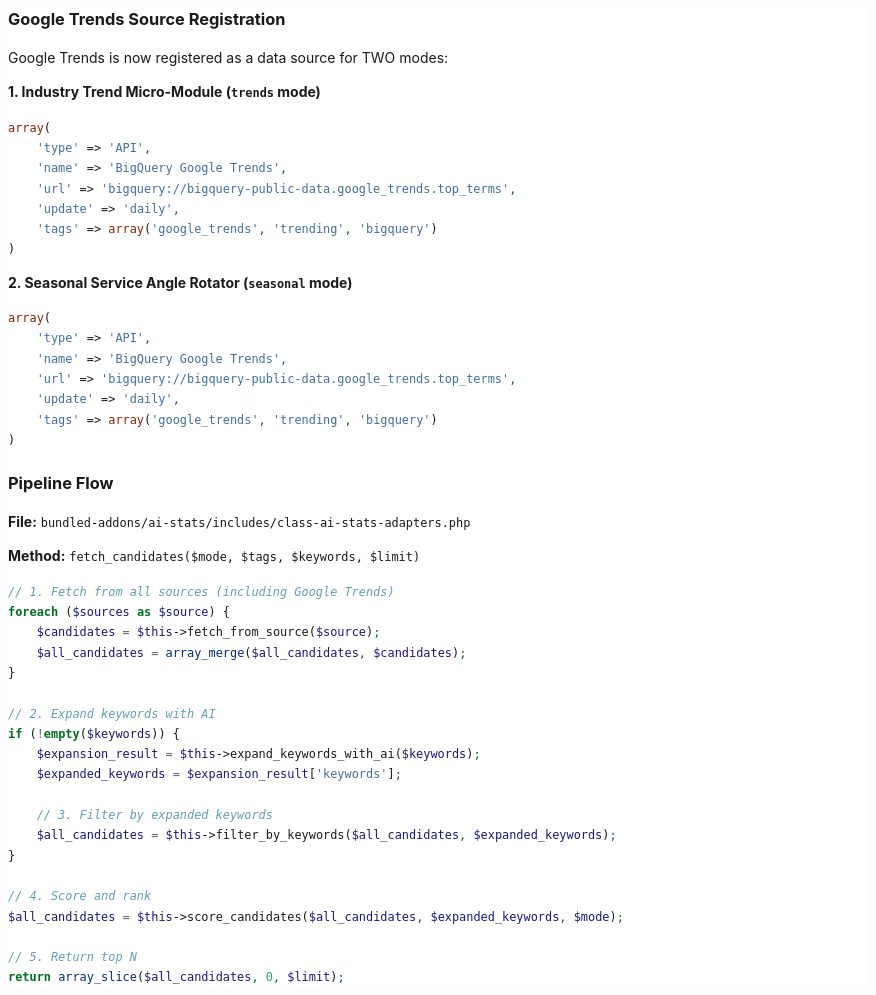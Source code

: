### Google Trends Source Registration

Google Trends is now registered as a data source for TWO modes:

**1. Industry Trend Micro-Module (`trends` mode)**
```php
array(
    'type' => 'API',
    'name' => 'BigQuery Google Trends',
    'url' => 'bigquery://bigquery-public-data.google_trends.top_terms',
    'update' => 'daily',
    'tags' => array('google_trends', 'trending', 'bigquery')
)
```

**2. Seasonal Service Angle Rotator (`seasonal` mode)**
```php
array(
    'type' => 'API',
    'name' => 'BigQuery Google Trends',
    'url' => 'bigquery://bigquery-public-data.google_trends.top_terms',
    'update' => 'daily',
    'tags' => array('google_trends', 'trending', 'bigquery')
)
```

### Pipeline Flow

**File:** `bundled-addons/ai-stats/includes/class-ai-stats-adapters.php`

**Method:** `fetch_candidates($mode, $tags, $keywords, $limit)`

```php
// 1. Fetch from all sources (including Google Trends)
foreach ($sources as $source) {
    $candidates = $this->fetch_from_source($source);
    $all_candidates = array_merge($all_candidates, $candidates);
}

// 2. Expand keywords with AI
if (!empty($keywords)) {
    $expansion_result = $this->expand_keywords_with_ai($keywords);
    $expanded_keywords = $expansion_result['keywords'];
    
    // 3. Filter by expanded keywords
    $all_candidates = $this->filter_by_keywords($all_candidates, $expanded_keywords);
}

// 4. Score and rank
$all_candidates = $this->score_candidates($all_candidates, $expanded_keywords, $mode);

// 5. Return top N
return array_slice($all_candidates, 0, $limit);
```
